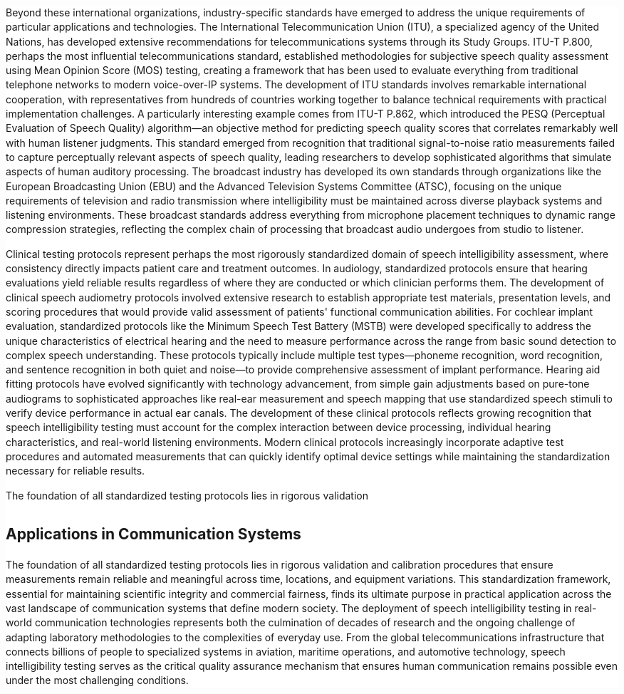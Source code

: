 Beyond these international organizations, industry-specific standards have emerged to address the unique requirements of particular applications and technologies. The International Telecommunication Union (ITU), a specialized agency of the United Nations, has developed extensive recommendations for telecommunications systems through its Study Groups. ITU-T P.800, perhaps the most influential telecommunications standard, established methodologies for subjective speech quality assessment using Mean Opinion Score (MOS) testing, creating a framework that has been used to evaluate everything from traditional telephone networks to modern voice-over-IP systems. The development of ITU standards involves remarkable international cooperation, with representatives from hundreds of countries working together to balance technical requirements with practical implementation challenges. A particularly interesting example comes from ITU-T P.862, which introduced the PESQ (Perceptual Evaluation of Speech Quality) algorithm—an objective method for predicting speech quality scores that correlates remarkably well with human listener judgments. This standard emerged from recognition that traditional signal-to-noise ratio measurements failed to capture perceptually relevant aspects of speech quality, leading researchers to develop sophisticated algorithms that simulate aspects of human auditory processing. The broadcast industry has developed its own standards through organizations like the European Broadcasting Union (EBU) and the Advanced Television Systems Committee (ATSC), focusing on the unique requirements of television and radio transmission where intelligibility must be maintained across diverse playback systems and listening environments. These broadcast standards address everything from microphone placement techniques to dynamic range compression strategies, reflecting the complex chain of processing that broadcast audio undergoes from studio to listener.

Clinical testing protocols represent perhaps the most rigorously standardized domain of speech intelligibility assessment, where consistency directly impacts patient care and treatment outcomes. In audiology, standardized protocols ensure that hearing evaluations yield reliable results regardless of where they are conducted or which clinician performs them. The development of clinical speech audiometry protocols involved extensive research to establish appropriate test materials, presentation levels, and scoring procedures that would provide valid assessment of patients' functional communication abilities. For cochlear implant evaluation, standardized protocols like the Minimum Speech Test Battery (MSTB) were developed specifically to address the unique characteristics of electrical hearing and the need to measure performance across the range from basic sound detection to complex speech understanding. These protocols typically include multiple test types—phoneme recognition, word recognition, and sentence recognition in both quiet and noise—to provide comprehensive assessment of implant performance. Hearing aid fitting protocols have evolved significantly with technology advancement, from simple gain adjustments based on pure-tone audiograms to sophisticated approaches like real-ear measurement and speech mapping that use standardized speech stimuli to verify device performance in actual ear canals. The development of these clinical protocols reflects growing recognition that speech intelligibility testing must account for the complex interaction between device processing, individual hearing characteristics, and real-world listening environments. Modern clinical protocols increasingly incorporate adaptive test procedures and automated measurements that can quickly identify optimal device settings while maintaining the standardization necessary for reliable results.

The foundation of all standardized testing protocols lies in rigorous validation

## Applications in Communication Systems

The foundation of all standardized testing protocols lies in rigorous validation and calibration procedures that ensure measurements remain reliable and meaningful across time, locations, and equipment variations. This standardization framework, essential for maintaining scientific integrity and commercial fairness, finds its ultimate purpose in practical application across the vast landscape of communication systems that define modern society. The deployment of speech intelligibility testing in real-world communication technologies represents both the culmination of decades of research and the ongoing challenge of adapting laboratory methodologies to the complexities of everyday use. From the global telecommunications infrastructure that connects billions of people to specialized systems in aviation, maritime operations, and automotive technology, speech intelligibility testing serves as the critical quality assurance mechanism that ensures human communication remains possible even under the most challenging conditions.
